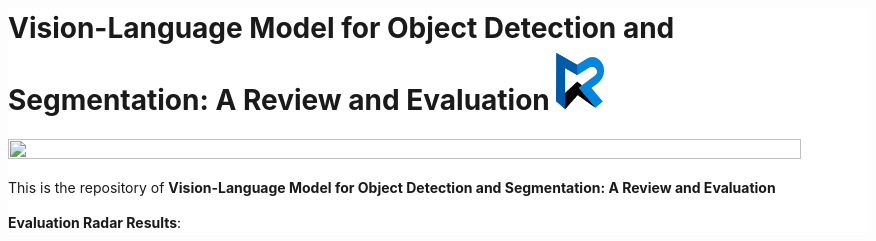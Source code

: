 # Vision-Language Model for Object Detection and Segmentation: A Review and Evaluation <img src='./images/logo.png' width="6%">

<img src="./images/intro.png" width="96%" height="96%">

This is the repository of **Vision-Language Model for Object Detection and Segmentation: A Review and Evaluation**

**Evaluation Radar Results**:
